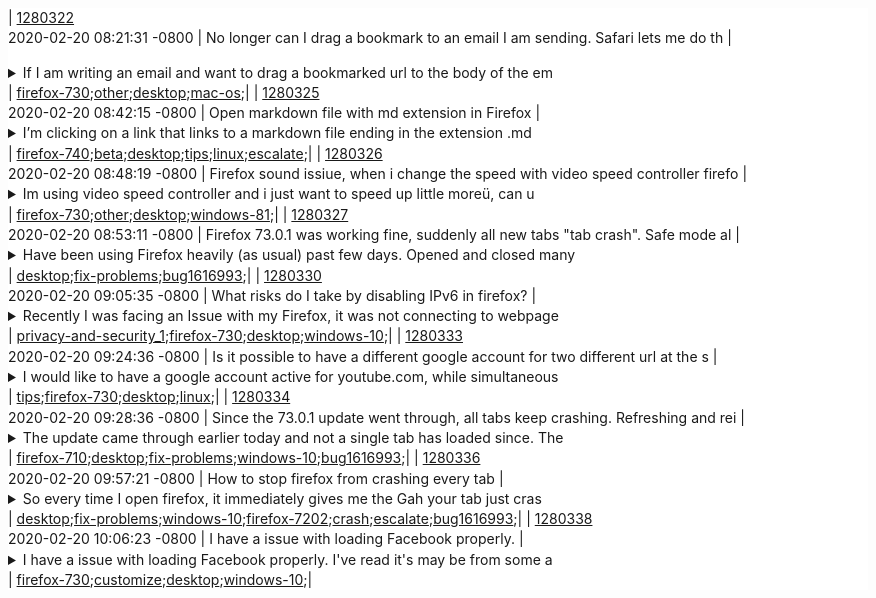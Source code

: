 | [1280322](https://support.mozilla.org/questions/1280322)<br>2020-02-20 08:21:31 -0800 | No longer can I drag a bookmark to an email I am sending.   Safari lets me do th |<details><summary>If I am writing an email and want to drag a bookmarked url to the body of the em</summary></details> | [firefox-730](https://support.mozilla.org/en-US/questions/firefox?tagged=firefox-730);[other](https://support.mozilla.org/en-US/questions/firefox?tagged=other);[desktop](https://support.mozilla.org/en-US/questions/firefox?tagged=desktop);[mac-os](https://support.mozilla.org/en-US/questions/firefox?tagged=mac-os);|
| [1280325](https://support.mozilla.org/questions/1280325)<br>2020-02-20 08:42:15 -0800 | Open markdown file with md extension in Firefox |<details><summary>I’m clicking on a link that links to a markdown file ending in the extension .md</summary></details> | [firefox-740](https://support.mozilla.org/en-US/questions/firefox?tagged=firefox-740);[beta](https://support.mozilla.org/en-US/questions/firefox?tagged=beta);[desktop](https://support.mozilla.org/en-US/questions/firefox?tagged=desktop);[tips](https://support.mozilla.org/en-US/questions/firefox?tagged=tips);[linux](https://support.mozilla.org/en-US/questions/firefox?tagged=linux);[escalate](https://support.mozilla.org/en-US/questions/firefox?tagged=escalate);|
| [1280326](https://support.mozilla.org/questions/1280326)<br>2020-02-20 08:48:19 -0800 | Firefox sound issiue, when i change the speed with video speed controller firefo |<details><summary>Im using video speed controller and i just want to speed up little moreü, can u </summary></details> | [firefox-730](https://support.mozilla.org/en-US/questions/firefox?tagged=firefox-730);[other](https://support.mozilla.org/en-US/questions/firefox?tagged=other);[desktop](https://support.mozilla.org/en-US/questions/firefox?tagged=desktop);[windows-81](https://support.mozilla.org/en-US/questions/firefox?tagged=windows-81);|
| [1280327](https://support.mozilla.org/questions/1280327)<br>2020-02-20 08:53:11 -0800 | Firefox 73.0.1 was working fine, suddenly all new tabs "tab crash". Safe mode al |<details><summary>Have been using Firefox heavily (as usual) past few days. Opened and closed many</summary></details> | [desktop](https://support.mozilla.org/en-US/questions/firefox?tagged=desktop);[fix-problems](https://support.mozilla.org/en-US/questions/firefox?tagged=fix-problems);[bug1616993](https://support.mozilla.org/en-US/questions/firefox?tagged=bug1616993);|
| [1280330](https://support.mozilla.org/questions/1280330)<br>2020-02-20 09:05:35 -0800 | What risks do I take by disabling IPv6 in firefox? |<details><summary>Recently I was facing an Issue with my Firefox, it was not connecting to webpage</summary></details> | [privacy-and-security_1](https://support.mozilla.org/en-US/questions/firefox?tagged=privacy-and-security_1);[firefox-730](https://support.mozilla.org/en-US/questions/firefox?tagged=firefox-730);[desktop](https://support.mozilla.org/en-US/questions/firefox?tagged=desktop);[windows-10](https://support.mozilla.org/en-US/questions/firefox?tagged=windows-10);|
| [1280333](https://support.mozilla.org/questions/1280333)<br>2020-02-20 09:24:36 -0800 | Is it possible to have a different google account for two different url at the s |<details><summary>I would like to have a google account active for youtube.com, while simultaneous</summary></details> | [tips](https://support.mozilla.org/en-US/questions/firefox?tagged=tips);[firefox-730](https://support.mozilla.org/en-US/questions/firefox?tagged=firefox-730);[desktop](https://support.mozilla.org/en-US/questions/firefox?tagged=desktop);[linux](https://support.mozilla.org/en-US/questions/firefox?tagged=linux);|
| [1280334](https://support.mozilla.org/questions/1280334)<br>2020-02-20 09:28:36 -0800 | Since the 73.0.1 update went through, all tabs keep crashing. Refreshing and rei |<details><summary>The update came through earlier today and not a single tab has loaded since. The</summary></details> | [firefox-710](https://support.mozilla.org/en-US/questions/firefox?tagged=firefox-710);[desktop](https://support.mozilla.org/en-US/questions/firefox?tagged=desktop);[fix-problems](https://support.mozilla.org/en-US/questions/firefox?tagged=fix-problems);[windows-10](https://support.mozilla.org/en-US/questions/firefox?tagged=windows-10);[bug1616993](https://support.mozilla.org/en-US/questions/firefox?tagged=bug1616993);|
| [1280336](https://support.mozilla.org/questions/1280336)<br>2020-02-20 09:57:21 -0800 | How to stop firefox from crashing every tab |<details><summary>So every time I open firefox, it immediately gives me the Gah your tab just cras</summary></details> | [desktop](https://support.mozilla.org/en-US/questions/firefox?tagged=desktop);[fix-problems](https://support.mozilla.org/en-US/questions/firefox?tagged=fix-problems);[windows-10](https://support.mozilla.org/en-US/questions/firefox?tagged=windows-10);[firefox-7202](https://support.mozilla.org/en-US/questions/firefox?tagged=firefox-7202);[crash](https://support.mozilla.org/en-US/questions/firefox?tagged=crash);[escalate](https://support.mozilla.org/en-US/questions/firefox?tagged=escalate);[bug1616993](https://support.mozilla.org/en-US/questions/firefox?tagged=bug1616993);|
| [1280338](https://support.mozilla.org/questions/1280338)<br>2020-02-20 10:06:23 -0800 | I have a issue with loading Facebook properly. |<details><summary>I have a issue with loading Facebook properly. I've read it's may be from some a</summary></details> | [firefox-730](https://support.mozilla.org/en-US/questions/firefox?tagged=firefox-730);[customize](https://support.mozilla.org/en-US/questions/firefox?tagged=customize);[desktop](https://support.mozilla.org/en-US/questions/firefox?tagged=desktop);[windows-10](https://support.mozilla.org/en-US/questions/firefox?tagged=windows-10);|